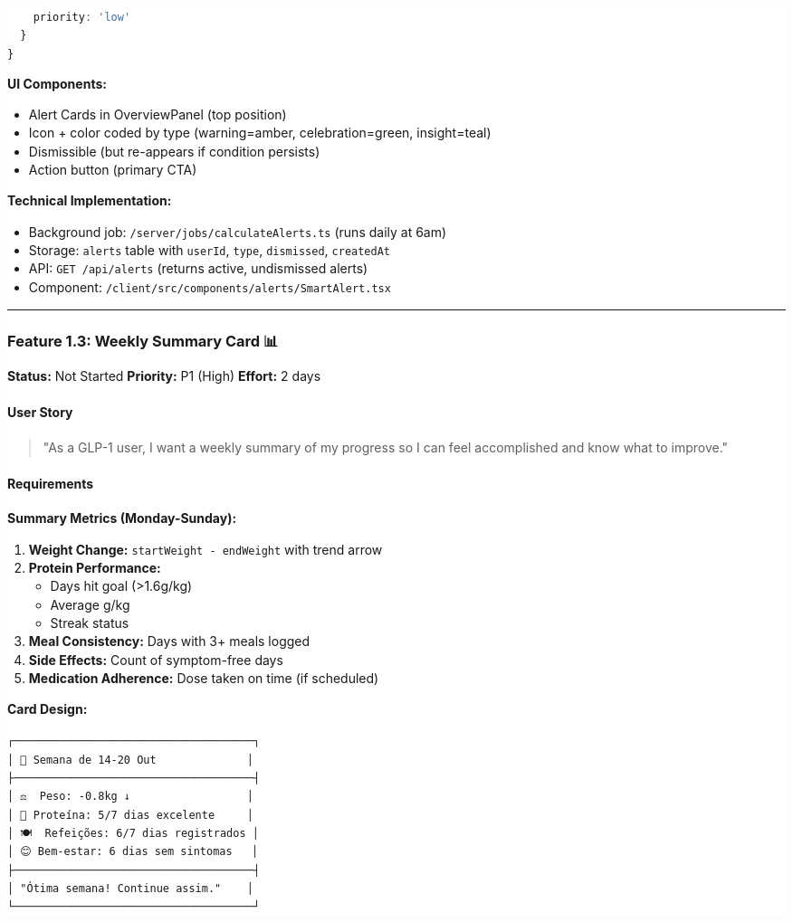 ```typescript
    priority: 'low'
  }
}
```

**UI Components:**
- Alert Cards in OverviewPanel (top position)
- Icon + color coded by type (warning=amber, celebration=green, insight=teal)
- Dismissible (but re-appears if condition persists)
- Action button (primary CTA)

**Technical Implementation:**
- Background job: `/server/jobs/calculateAlerts.ts` (runs daily at 6am)
- Storage: `alerts` table with `userId`, `type`, `dismissed`, `createdAt`
- API: `GET /api/alerts` (returns active, undismissed alerts)
- Component: `/client/src/components/alerts/SmartAlert.tsx`

---

### Feature 1.3: Weekly Summary Card 📊

**Status:** Not Started
**Priority:** P1 (High)
**Effort:** 2 days

#### User Story
> "As a GLP-1 user, I want a weekly summary of my progress so I can feel accomplished and know what to improve."

#### Requirements

**Summary Metrics (Monday-Sunday):**
1. **Weight Change:** `startWeight - endWeight` with trend arrow
2. **Protein Performance:**
   - Days hit goal (>1.6g/kg)
   - Average g/kg
   - Streak status
3. **Meal Consistency:** Days with 3+ meals logged
4. **Side Effects:** Count of symptom-free days
5. **Medication Adherence:** Dose taken on time (if scheduled)

**Card Design:**
```
┌─────────────────────────────────────┐
│ 📅 Semana de 14-20 Out              │
├─────────────────────────────────────┤
│ ⚖️  Peso: -0.8kg ↓                  │
│ 💪 Proteína: 5/7 dias excelente     │
│ 🍽️  Refeições: 6/7 dias registrados │
│ 😊 Bem-estar: 6 dias sem sintomas   │
├─────────────────────────────────────┤
│ "Ótima semana! Continue assim."    │
└─────────────────────────────────────┘
```
